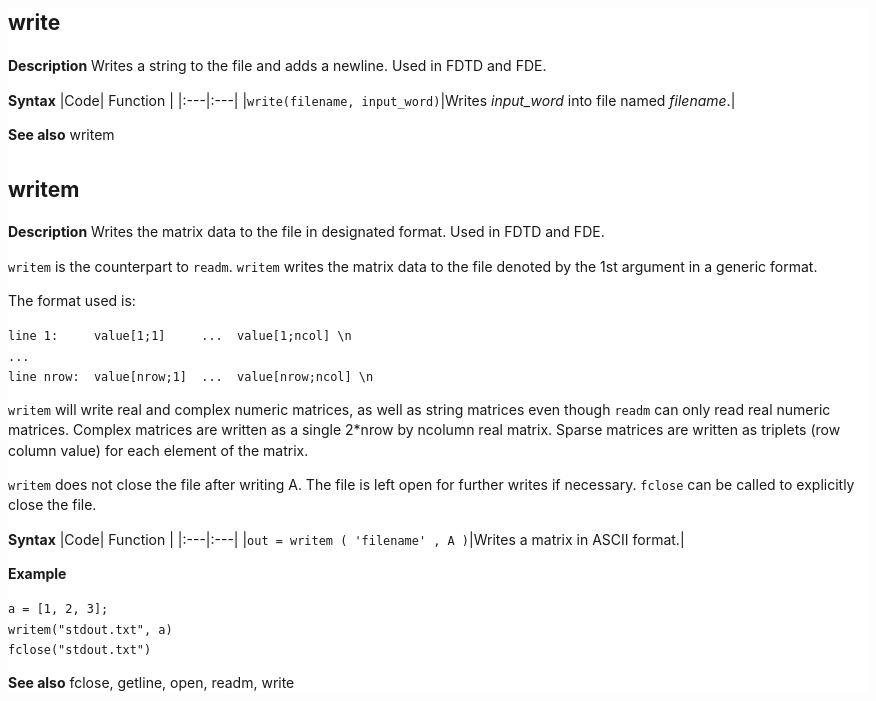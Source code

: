 
## write 
**Description**
Writes a string to the file and adds a newline.
Used in FDTD and FDE.

**Syntax**
|Code| Function |
|:---|:---|
|`write(filename, input_word)`|Writes *input_word* into file named *filename*.|

**See also**
writem


   

## writem
**Description**
Writes the matrix data to the file in designated format.
Used in FDTD and FDE.


`writem` is the counterpart to `readm`. `writem` writes the matrix data to the file denoted by the 1st argument in a generic format.

The format used is:
```
line 1:     value[1;1]     ...  value[1;ncol] \n
...
line nrow:  value[nrow;1]  ...  value[nrow;ncol] \n
```  

`writem` will write real and complex numeric matrices, as well as string matrices even though `readm` can only read real numeric matrices. Complex matrices are written as a single 2*nrow by ncolumn real matrix. Sparse matrices are written as triplets (row column value) for each element of the matrix.

`writem` does not close the file after writing A. The file is left open for further writes if necessary. `fclose` can be called to explicitly close the file.

**Syntax**
|Code| Function |
|:---|:---|
|`out = writem ( 'filename' , A )`|Writes a matrix in ASCII format.|

**Example**
```msf
a = [1, 2, 3];
writem("stdout.txt", a)
fclose("stdout.txt")
```

**See also**
fclose, getline, open, readm, write
